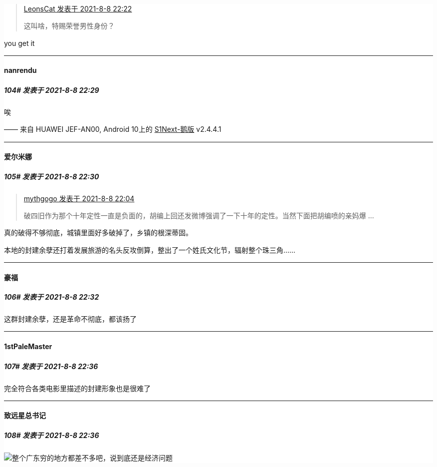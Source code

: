 
<blockquote><a href="httphttps://bbs.saraba1st.com/2b/forum.php?mod=redirect&amp;goto=findpost&amp;pid=52295448&amp;ptid=2019733" target="_blank">LeonsCat 发表于 2021-8-8 22:22</a>

这叫啥，特赐荣誉男性身份？</blockquote>
you get it


*****

####  nanrendu  
##### 104#       发表于 2021-8-8 22:29


唉

—— 来自 HUAWEI JEF-AN00, Android 10上的 [S1Next-鹅版](https://github.com/ykrank/S1-Next/releases) v2.4.4.1


*****

####  爱尔米娜  
##### 105#       发表于 2021-8-8 22:30


<blockquote><a href="httphttps://bbs.saraba1st.com/2b/forum.php?mod=redirect&amp;goto=findpost&amp;pid=52294816&amp;ptid=2019733" target="_blank">mythgogo 发表于 2021-8-8 22:04</a>

破四旧作为那个十年定性一直是负面的，胡编上回还发微博强调了一下十年的定性。当然下面把胡编喷的亲妈爆 ...</blockquote>
真的破得不够彻底，城镇里面好多破掉了，乡镇的根深蒂固。

本地的封建余孽还打着发展旅游的名头反攻倒算，整出了一个姓氏文化节，辐射整个珠三角……


*****

####  豪福  
##### 106#       发表于 2021-8-8 22:32


这群封建余孽，还是革命不彻底，都该扬了


*****

####  1stPaleMaster  
##### 107#       发表于 2021-8-8 22:36


完全符合各类电影里描述的封建形象也是很难了


*****

####  致远星总书记  
##### 108#       发表于 2021-8-8 22:36


<img src="https://static.saraba1st.com/image/smiley/face2017/049.png" referrerpolicy="no-referrer">整个广东穷的地方都差不多吧，说到底还是经济问题
